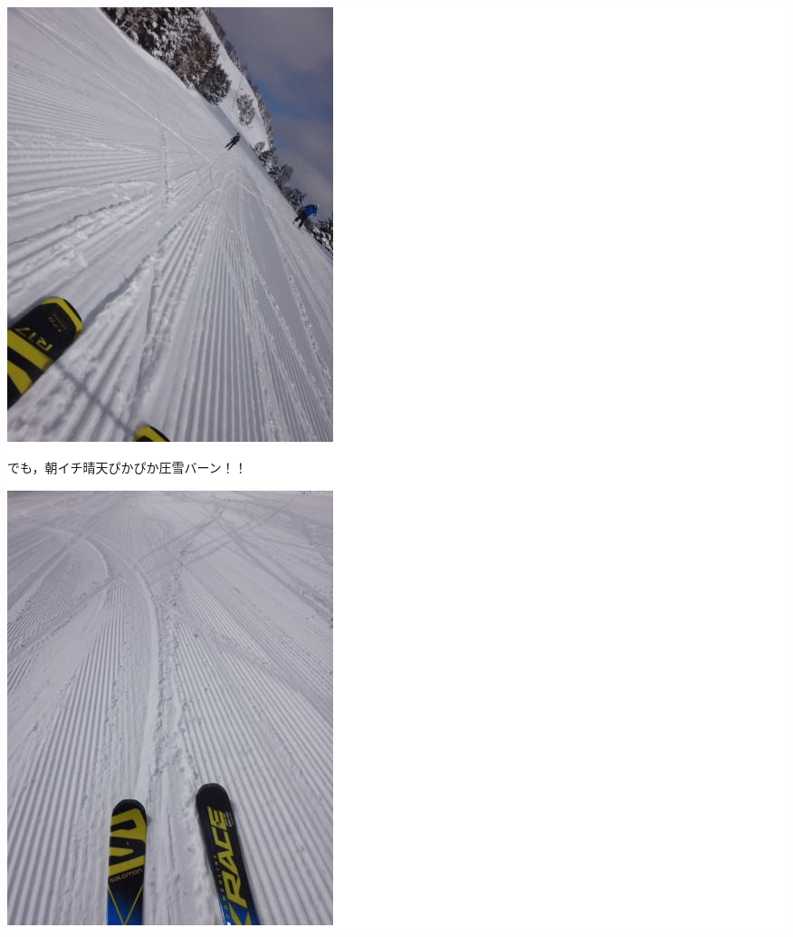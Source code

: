 ![8b9ec9e6788fa2e8172a166120d1bc40.jpg](images/8b9ec9e6788fa2e8172a166120d1bc40.jpg)




でも，朝イチ晴天ぴかぴか圧雪バーン！！




![1016f8b01cc30b75a9f27daf0516bf3a.jpg](images/1016f8b01cc30b75a9f27daf0516bf3a.jpg)
